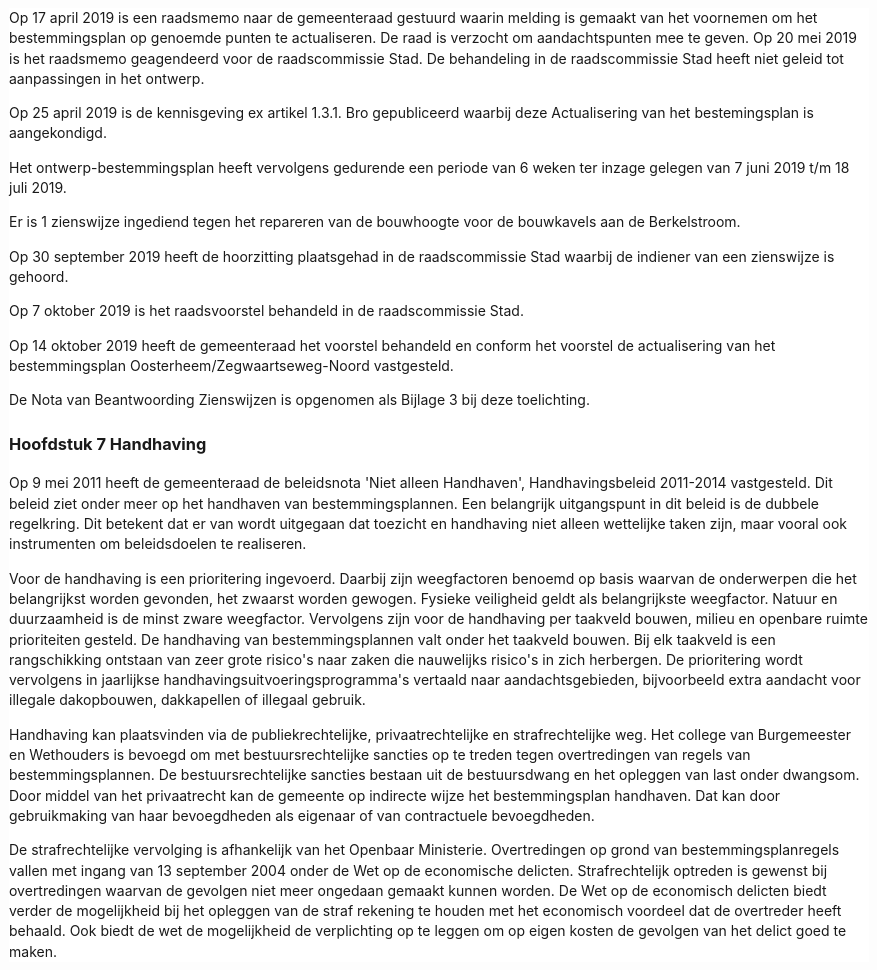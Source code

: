 Op 17 april 2019 is een raadsmemo naar de gemeenteraad gestuurd waarin melding is gemaakt van het voornemen om het bestemmingsplan op genoemde punten te actualiseren. De raad is verzocht om aandachtspunten mee te geven. Op 20 mei 2019 is het raadsmemo geagendeerd voor de raadscommissie Stad. De behandeling in de raadscommissie Stad heeft niet geleid tot aanpassingen in het ontwerp.

Op 25 april 2019 is de kennisgeving ex artikel 1\.3\.1\. Bro gepubliceerd waarbij deze Actualisering van het bestemingsplan is aangekondigd.

Het ontwerp\-bestemmingsplan heeft vervolgens gedurende een periode van 6 weken ter inzage gelegen van 7 juni 2019 t/m 18 juli 2019\.

Er is 1 zienswijze ingediend tegen het repareren van de bouwhoogte voor de bouwkavels aan de Berkelstroom.

Op 30 september 2019 heeft de hoorzitting plaatsgehad in de raadscommissie Stad waarbij de indiener van een zienswijze is gehoord.

Op 7 oktober 2019 is het raadsvoorstel behandeld in de raadscommissie Stad.

Op 14 oktober 2019 heeft de gemeenteraad het voorstel behandeld en conform het voorstel de actualisering van het bestemmingsplan Oosterheem/Zegwaartseweg\-Noord vastgesteld.

De Nota van Beantwoording Zienswijzen is opgenomen als Bijlage 3 bij deze toelichting.

### Hoofdstuk 7 Handhaving

Op 9 mei 2011 heeft de gemeenteraad de beleidsnota 'Niet alleen Handhaven', Handhavingsbeleid 2011\-2014 vastgesteld. Dit beleid ziet onder meer op het handhaven van bestemmingsplannen. Een belangrijk uitgangspunt in dit beleid is de dubbele regelkring. Dit betekent dat er van wordt uitgegaan dat toezicht en handhaving niet alleen wettelijke taken zijn, maar vooral ook instrumenten om beleidsdoelen te realiseren.

Voor de handhaving is een prioritering ingevoerd. Daarbij zijn weegfactoren benoemd op basis waarvan de onderwerpen die het belangrijkst worden gevonden, het zwaarst worden gewogen. Fysieke veiligheid geldt als belangrijkste weegfactor. Natuur en duurzaamheid is de minst zware weegfactor. Vervolgens zijn voor de handhaving per taakveld bouwen, milieu en openbare ruimte prioriteiten gesteld. De handhaving van bestemmingsplannen valt onder het taakveld bouwen. Bij elk taakveld is een rangschikking ontstaan van zeer grote risico's naar zaken die nauwelijks risico's in zich herbergen. De prioritering wordt vervolgens in jaarlijkse handhavingsuitvoeringsprogramma's vertaald naar aandachtsgebieden, bijvoorbeeld extra aandacht voor illegale dakopbouwen, dakkapellen of illegaal gebruik.

Handhaving kan plaatsvinden via de publiekrechtelijke, privaatrechtelijke en strafrechtelijke weg. Het college van Burgemeester en Wethouders is bevoegd om met bestuursrechtelijke sancties op te treden tegen overtredingen van regels van bestemmingsplannen. De bestuursrechtelijke sancties bestaan uit de bestuursdwang en het opleggen van last onder dwangsom. Door middel van het privaatrecht kan de gemeente op indirecte wijze het bestemmingsplan handhaven. Dat kan door gebruikmaking van haar bevoegdheden als eigenaar of van contractuele bevoegdheden.

De strafrechtelijke vervolging is afhankelijk van het Openbaar Ministerie. Overtredingen op grond van bestemmingsplanregels vallen met ingang van 13 september 2004 onder de Wet op de economische delicten. Strafrechtelijk optreden is gewenst bij overtredingen waarvan de gevolgen niet meer ongedaan gemaakt kunnen worden. De Wet op de economisch delicten biedt verder de mogelijkheid bij het opleggen van de straf rekening te houden met het economisch voordeel dat de overtreder heeft behaald. Ook biedt de wet de mogelijkheid de verplichting op te leggen om op eigen kosten de gevolgen van het delict goed te maken.